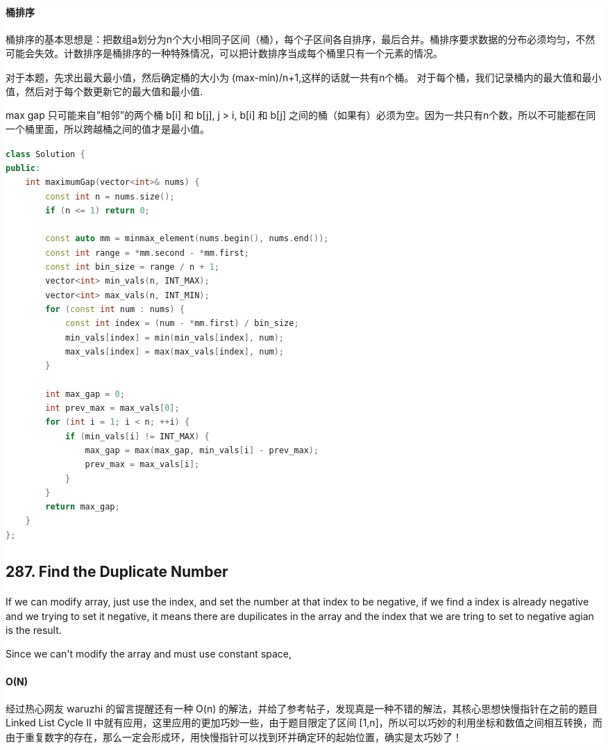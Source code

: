 #### 桶排序
桶排序的基本思想是：把数组a划分为n个大小相同子区间（桶），每个子区间各自排序，最后合并。桶排序要求数据的分布必须均匀，不然可能会失效。计数排序是桶排序的一种特殊情况，可以把计数排序当成每个桶里只有一个元素的情况。


对于本题，先求出最大最小值，然后确定桶的大小为 (max-min)/n+1,这样的话就一共有n个桶。
对于每个桶，我们记录桶内的最大值和最小值，然后对于每个数更新它的最大值和最小值.


max gap 只可能来自”相邻”的两个桶 b[i] 和 b[j], j > i, b[i] 和 b[j] 之间的桶（如果有）必须为空。因为一共只有n个数，所以不可能都在同一个桶里面，所以跨越桶之间的值才是最小值。
```cpp
class Solution {
public:
    int maximumGap(vector<int>& nums) {
        const int n = nums.size();
        if (n <= 1) return 0;
        
        const auto mm = minmax_element(nums.begin(), nums.end());
        const int range = *mm.second - *mm.first;
        const int bin_size = range / n + 1;
        vector<int> min_vals(n, INT_MAX);
        vector<int> max_vals(n, INT_MIN);
        for (const int num : nums) {
            const int index = (num - *mm.first) / bin_size;
            min_vals[index] = min(min_vals[index], num);
            max_vals[index] = max(max_vals[index], num);
        }
        
        int max_gap = 0;
        int prev_max = max_vals[0];
        for (int i = 1; i < n; ++i) {
            if (min_vals[i] != INT_MAX) {
                max_gap = max(max_gap, min_vals[i] - prev_max);
                prev_max = max_vals[i];
            }
        }
        return max_gap;
    }
};
```

## 287. Find the Duplicate Number
If we can modify array, just use the index, and set the number at that index to be negative, if we find a index is already negative and we trying to set it negative, it means there are dupilicates in the array and the index that we are tring to set to negative agian is the result.

Since we can't modify the array and must use constant space, 

#### O(N)
经过热心网友 waruzhi 的留言提醒还有一种 O(n) 的解法，并给了参考帖子，发现真是一种不错的解法，其核心思想快慢指针在之前的题目 Linked List Cycle II 中就有应用，这里应用的更加巧妙一些，由于题目限定了区间 [1,n]，所以可以巧妙的利用坐标和数值之间相互转换，而由于重复数字的存在，那么一定会形成环，用快慢指针可以找到环并确定环的起始位置，确实是太巧妙了！

